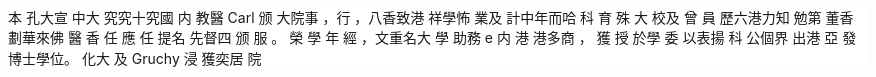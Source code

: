 本
孔大宣
中大
究究十究國
内
教醫
Carl
颁
大院事
，行
，八香致港
祥學怖
業及
計中年而哈
科
育
殊
大
校及
曾
員
歷六港力知
勉第
董香
劃華來佛
醫
香
任
應
任
提名
先督四
颁
服
。
榮
學
年
經
，文重名大
學
助務
e
内
港
港多商
，
獲
授
於學
委
以表揚
科
公個界
出港
亞
發
博士學位。
化大
及
Gruchy
浸
獲奕居
院